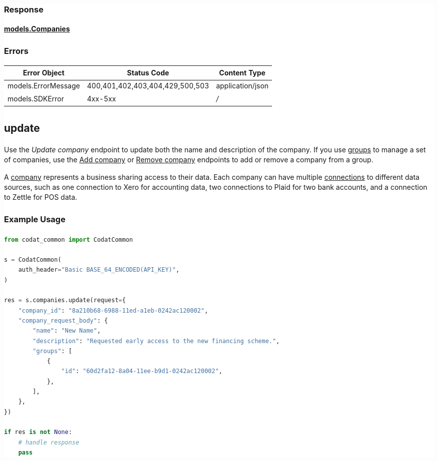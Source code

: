 ### Response

**[models.Companies](../../models/companies.md)**

### Errors

| Error Object                    | Status Code                     | Content Type                    |
| ------------------------------- | ------------------------------- | ------------------------------- |
| models.ErrorMessage             | 400,401,402,403,404,429,500,503 | application/json                |
| models.SDKError                 | 4xx-5xx                         | */*                             |


## update

﻿Use the *Update company* endpoint to update both the name and description of the company. 
If you use [groups](https://docs.codat.io/platform-api#/schemas/Group) to manage a set of companies, use the [Add company](https://docs.codat.io/platform-api#/operations/add-company-to-group) or [Remove company](https://docs.codat.io/platform-api#/operations/remove-company-from-group) endpoints to add or remove a company from a group.

A [company](https://docs.codat.io/platform-api#/schemas/Company) represents a business sharing access to their data.
Each company can have multiple [connections](https://docs.codat.io/platform-api#/schemas/Connection) to different data sources, such as one connection to Xero for accounting data, two connections to Plaid for two bank accounts, and a connection to Zettle for POS data.

### Example Usage

```python
from codat_common import CodatCommon

s = CodatCommon(
    auth_header="Basic BASE_64_ENCODED(API_KEY)",
)

res = s.companies.update(request={
    "company_id": "8a210b68-6988-11ed-a1eb-0242ac120002",
    "company_request_body": {
        "name": "New Name",
        "description": "Requested early access to the new financing scheme.",
        "groups": [
            {
                "id": "60d2fa12-8a04-11ee-b9d1-0242ac120002",
            },
        ],
    },
})

if res is not None:
    # handle response
    pass

```
